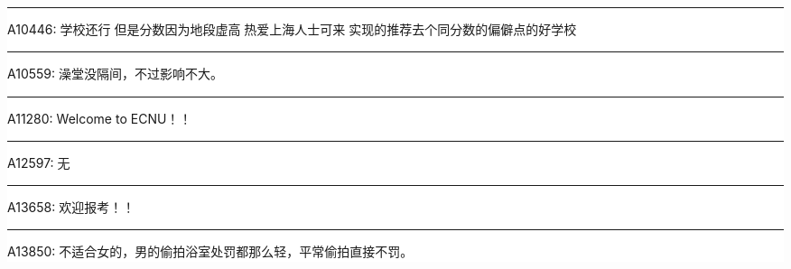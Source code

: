***

A10446: 学校还行 但是分数因为地段虚高 热爱上海人士可来 实现的推荐去个同分数的偏僻点的好学校

***

A10559: 澡堂没隔间，不过影响不大。

***

A11280: Welcome to ECNU！！

***

A12597: 无

***

A13658: 欢迎报考！！

***

A13850: 不适合女的，男的偷拍浴室处罚都那么轻，平常偷拍直接不罚。